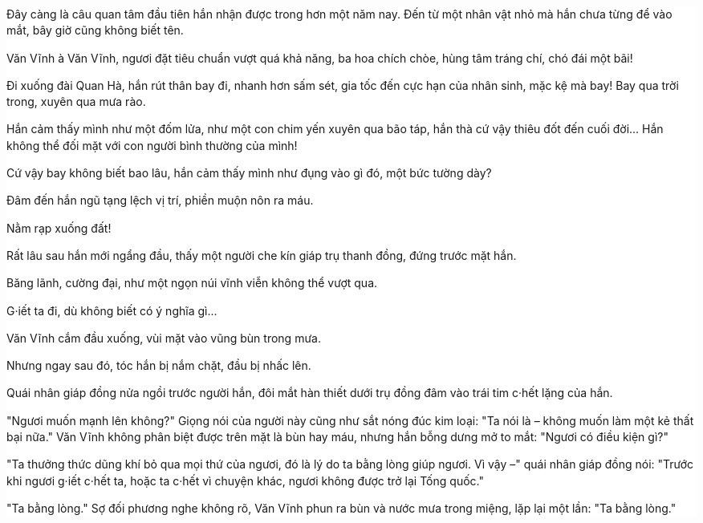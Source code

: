 Đây càng là câu quan tâm đầu tiên hắn nhận được trong hơn một năm nay. Đến từ một nhân vật nhỏ mà hắn chưa từng để vào mắt, bây giờ cũng không biết tên.

Văn Vĩnh à Văn Vĩnh, ngươi đặt tiêu chuẩn vượt quá khả năng, ba hoa chích chòe, hùng tâm tráng chí, chó đái một bãi!

Đi xuống đài Quan Hà, hắn rút thân bay đi, nhanh hơn sấm sét, gia tốc đến cực hạn của nhân sinh, mặc kệ mà bay! Bay qua trời trong, xuyên qua mưa rào.

Hắn cảm thấy mình như một đốm lửa, như một con chim yến xuyên qua bão táp, hắn thà cứ vậy thiêu đốt đến cuối đời... Hắn không thể đối mặt với con người bình thường của mình!

Cứ vậy bay không biết bao lâu, hắn cảm thấy mình như đụng vào gì đó, một bức tường dày?

Đâm đến hắn ngũ tạng lệch vị trí, phiền muộn nôn ra máu.

Nằm rạp xuống đất!

Rất lâu sau hắn mới ngẩng đầu, thấy một người che kín giáp trụ thanh đồng, đứng trước mặt hắn.

Băng lãnh, cường đại, như một ngọn núi vĩnh viễn không thể vượt qua.

G·iết ta đi, dù không biết có ý nghĩa gì...

Văn Vĩnh cắm đầu xuống, vùi mặt vào vũng bùn trong mưa.

Nhưng ngay sau đó, tóc hắn bị nắm chặt, đầu bị nhấc lên.

Quái nhân giáp đồng nửa ngồi trước người hắn, đôi mắt hàn thiết dưới trụ đồng đâm vào trái tim c·hết lặng của hắn.

"Ngươi muốn mạnh lên không?" Giọng nói của người này cũng như sắt nóng đúc kim loại: "Ta nói là – không muốn làm một kẻ thất bại nữa." Văn Vĩnh không phân biệt được trên mặt là bùn hay máu, nhưng hắn bỗng dưng mở to mắt: "Ngươi có điều kiện gì?"

"Ta thưởng thức dũng khí bỏ qua mọi thứ của ngươi, đó là lý do ta bằng lòng giúp ngươi. Vì vậy –" quái nhân giáp đồng nói: "Trước khi ngươi g·iết c·hết ta, hoặc ta c·hết vì chuyện khác, ngươi không được trở lại Tống quốc."

"Ta bằng lòng." Sợ đối phương nghe không rõ, Văn Vĩnh phun ra bùn và nước mưa trong miệng, lặp lại một lần: "Ta bằng lòng."